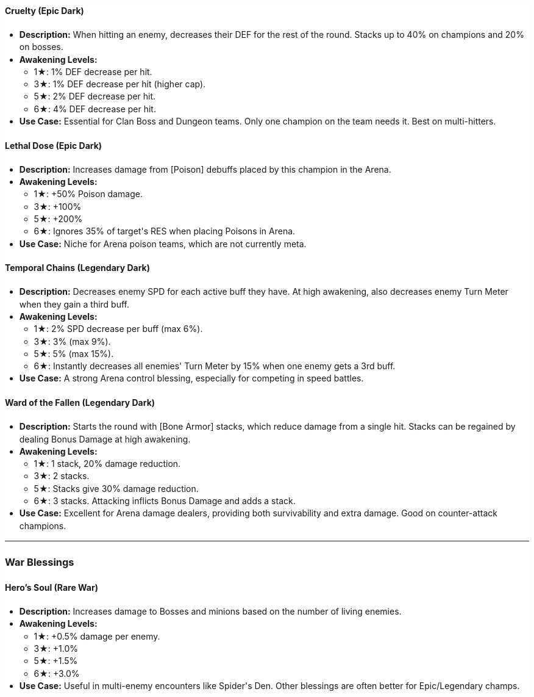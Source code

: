 #### Cruelty (Epic Dark)
- **Description:** When hitting an enemy, decreases their DEF for the rest of the round. Stacks up to 40% on champions and 20% on bosses.
- **Awakening Levels:**
    - 1★: 1% DEF decrease per hit.
    - 3★: 1% DEF decrease per hit (higher cap).
    - 5★: 2% DEF decrease per hit.
    - 6★: 4% DEF decrease per hit.
- **Use Case:** Essential for Clan Boss and Dungeon teams. Only one champion on the team needs it. Best on multi-hitters.

#### Lethal Dose (Epic Dark)
- **Description:** Increases damage from [Poison] debuffs placed by this champion in the Arena.
- **Awakening Levels:**
    - 1★: +50% Poison damage.
    - 3★: +100%
    - 5★: +200%
    - 6★: Ignores 35% of target's RES when placing Poisons in Arena.
- **Use Case:** Niche for Arena poison teams, which are not currently meta.

#### Temporal Chains (Legendary Dark)
- **Description:** Decreases enemy SPD for each active buff they have. At high awakening, also decreases enemy Turn Meter when they gain a third buff.
- **Awakening Levels:**
    - 1★: 2% SPD decrease per buff (max 6%).
    - 3★: 3% (max 9%).
    - 5★: 5% (max 15%).
    - 6★: Instantly decreases all enemies' Turn Meter by 15% when one enemy gets a 3rd buff.
- **Use Case:** A strong Arena control blessing, especially for competing in speed battles.

#### Ward of the Fallen (Legendary Dark)
- **Description:** Starts the round with [Bone Armor] stacks, which reduce damage from a single hit. Stacks can be regained by dealing Bonus Damage at high awakening.
- **Awakening Levels:**
    - 1★: 1 stack, 20% damage reduction.
    - 3★: 2 stacks.
    - 5★: Stacks give 30% damage reduction.
    - 6★: 3 stacks. Attacking inflicts Bonus Damage and adds a stack.
- **Use Case:** Excellent for Arena damage dealers, providing both survivability and extra damage. Good on counter-attack champions.

---

### War Blessings

#### Hero’s Soul (Rare War)
- **Description:** Increases damage to Bosses and minions based on the number of living enemies.
- **Awakening Levels:**
    - 1★: +0.5% damage per enemy.
    - 3★: +1.0%
    - 5★: +1.5%
    - 6★: +3.0%
- **Use Case:** Useful in multi-enemy encounters like Spider's Den. Other blessings are often better for Epic/Legendary champs.
